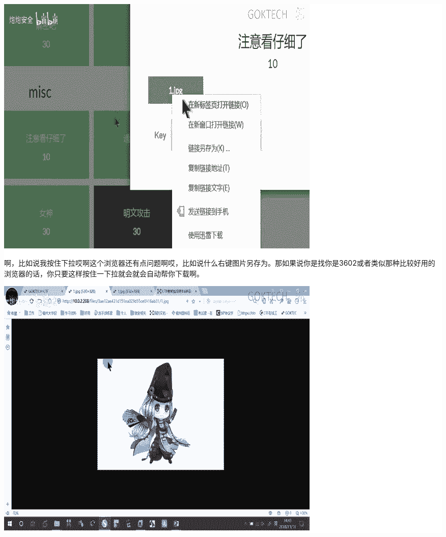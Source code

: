 ![](img/e653577dfee86da28bdf170ba8b40ec5_17.png)

啊，比如说我按住下拉哎啊这个浏览器还有点问题啊哎，比如说什么右键图片另存为。那如果说你是找你是3602或者类似那种比较好用的浏览器的话，你只要这样按住一下拉就会就会自动帮你下载啊。



![](img/e653577dfee86da28bdf170ba8b40ec5_19.png)
